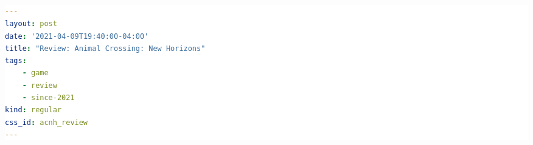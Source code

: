 ```yaml
---
layout: post
date: '2021-04-09T19:40:00-04:00'
title: "Review: Animal Crossing: New Horizons"
tags:
    - game
    - review
    - since-2021
kind: regular
css_id: acnh_review
---
```

 
<style type="text/css">
#acnh_review main div.photo img {
    border: 0.5em solid white;
    filter: drop-shadow(0 0.25em 0.5em black);
}

#acnh_review main div.photo.center {
    text-align: center;
}

#acnh_review main div.photo.center img {
    width: 75%;
}

#acnh_review main div.photo.left img,
#acnh_review main div.photo.right img {
    margin: 1em 0 2em;
    width: 65%;
}

#acnh_review main div.mini.photo img {
    width: 35%
}

#acnh_review main div.small.photo img {
    width: 45%;
}

#acnh_review main div.left.photo img {
    float: left;
    margin-right: 2em;
}

#acnh_review main div.right.photo img {
    float: right;
    margin-left: 2em;
}

#acnh_review main div.jaunty.left.photo img {
    transform: rotate(-3.1deg);
}
